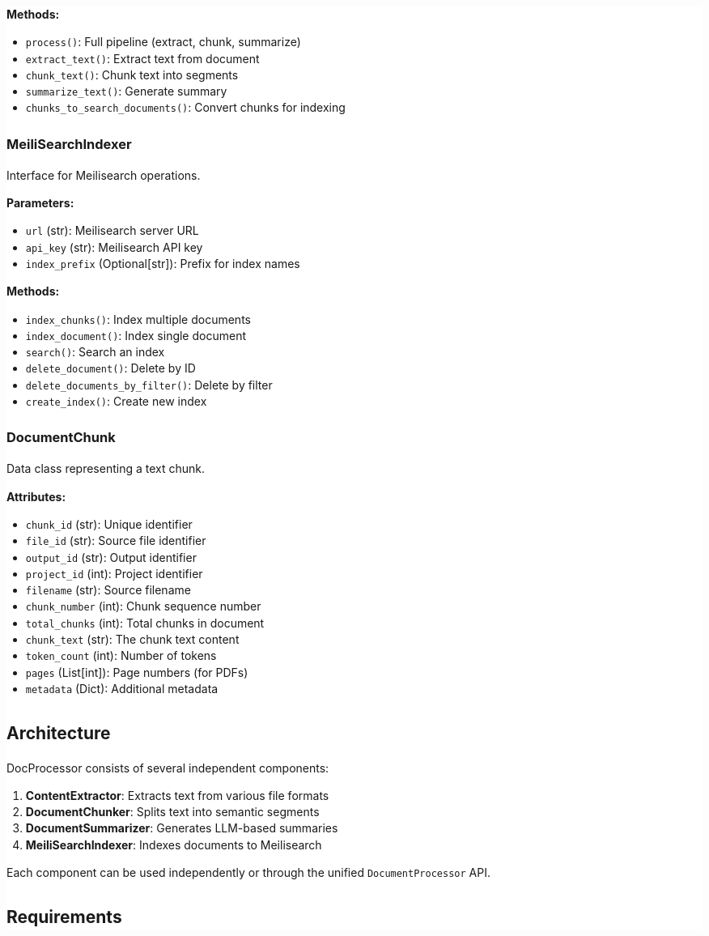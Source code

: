**Methods:**
- `process()`: Full pipeline (extract, chunk, summarize)
- `extract_text()`: Extract text from document
- `chunk_text()`: Chunk text into segments
- `summarize_text()`: Generate summary
- `chunks_to_search_documents()`: Convert chunks for indexing

### MeiliSearchIndexer

Interface for Meilisearch operations.

**Parameters:**
- `url` (str): Meilisearch server URL
- `api_key` (str): Meilisearch API key
- `index_prefix` (Optional[str]): Prefix for index names

**Methods:**
- `index_chunks()`: Index multiple documents
- `index_document()`: Index single document
- `search()`: Search an index
- `delete_document()`: Delete by ID
- `delete_documents_by_filter()`: Delete by filter
- `create_index()`: Create new index

### DocumentChunk

Data class representing a text chunk.

**Attributes:**
- `chunk_id` (str): Unique identifier
- `file_id` (str): Source file identifier
- `output_id` (str): Output identifier
- `project_id` (int): Project identifier
- `filename` (str): Source filename
- `chunk_number` (int): Chunk sequence number
- `total_chunks` (int): Total chunks in document
- `chunk_text` (str): The chunk text content
- `token_count` (int): Number of tokens
- `pages` (List[int]): Page numbers (for PDFs)
- `metadata` (Dict): Additional metadata

## Architecture

DocProcessor consists of several independent components:

1. **ContentExtractor**: Extracts text from various file formats
2. **DocumentChunker**: Splits text into semantic segments
3. **DocumentSummarizer**: Generates LLM-based summaries
4. **MeiliSearchIndexer**: Indexes documents to Meilisearch

Each component can be used independently or through the unified `DocumentProcessor` API.

## Requirements
